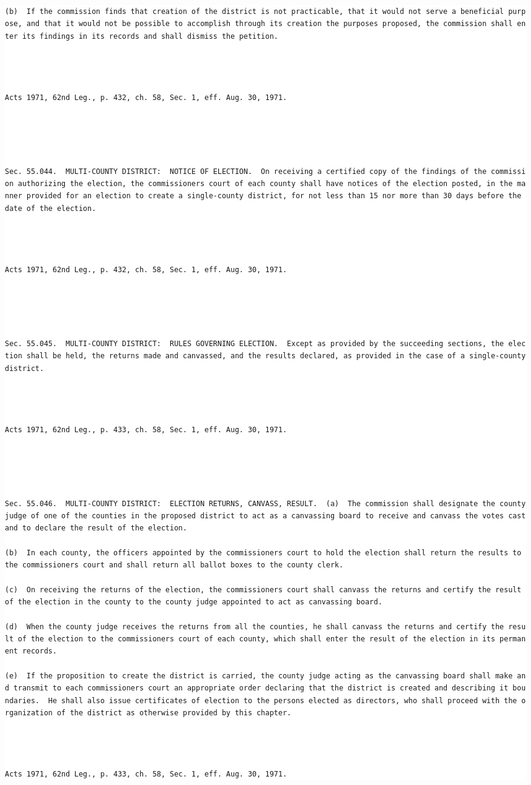     (b)  If the commission finds that creation of the district is not practicable, that it would not serve a beneficial purpose, and that it would not be possible to accomplish through its creation the purposes proposed, the commission shall enter its findings in its records and shall dismiss the petition.
    
    
    
    
    Acts 1971, 62nd Leg., p. 432, ch. 58, Sec. 1, eff. Aug. 30, 1971.
    
    
    
    
    
    Sec. 55.044.  MULTI-COUNTY DISTRICT:  NOTICE OF ELECTION.  On receiving a certified copy of the findings of the commission authorizing the election, the commissioners court of each county shall have notices of the election posted, in the manner provided for an election to create a single-county district, for not less than 15 nor more than 30 days before the date of the election.
    
    
    
    
    Acts 1971, 62nd Leg., p. 432, ch. 58, Sec. 1, eff. Aug. 30, 1971.
    
    
    
    
    
    Sec. 55.045.  MULTI-COUNTY DISTRICT:  RULES GOVERNING ELECTION.  Except as provided by the succeeding sections, the election shall be held, the returns made and canvassed, and the results declared, as provided in the case of a single-county district.
    
    
    
    
    Acts 1971, 62nd Leg., p. 433, ch. 58, Sec. 1, eff. Aug. 30, 1971.
    
    
    
    
    
    Sec. 55.046.  MULTI-COUNTY DISTRICT:  ELECTION RETURNS, CANVASS, RESULT.  (a)  The commission shall designate the county judge of one of the counties in the proposed district to act as a canvassing board to receive and canvass the votes cast and to declare the result of the election.
    
    (b)  In each county, the officers appointed by the commissioners court to hold the election shall return the results to the commissioners court and shall return all ballot boxes to the county clerk.
    
    (c)  On receiving the returns of the election, the commissioners court shall canvass the returns and certify the result of the election in the county to the county judge appointed to act as canvassing board.
    
    (d)  When the county judge receives the returns from all the counties, he shall canvass the returns and certify the result of the election to the commissioners court of each county, which shall enter the result of the election in its permanent records.
    
    (e)  If the proposition to create the district is carried, the county judge acting as the canvassing board shall make and transmit to each commissioners court an appropriate order declaring that the district is created and describing it boundaries.  He shall also issue certificates of election to the persons elected as directors, who shall proceed with the organization of the district as otherwise provided by this chapter.
    
    
    
    
    Acts 1971, 62nd Leg., p. 433, ch. 58, Sec. 1, eff. Aug. 30, 1971.
    